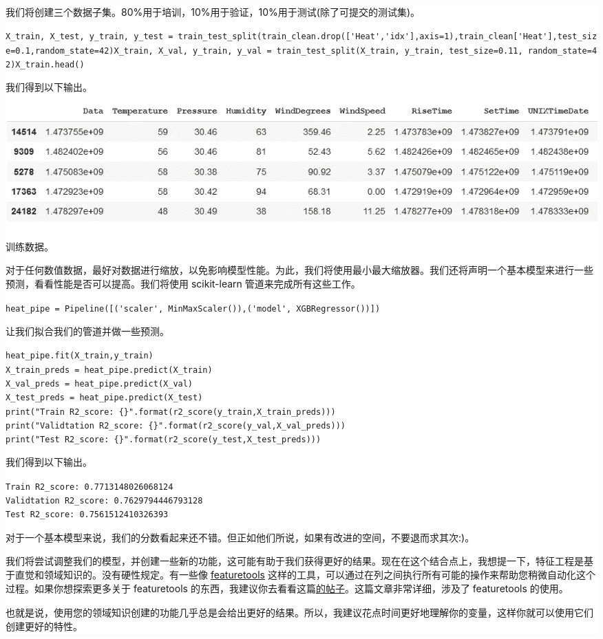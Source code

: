 我们将创建三个数据子集。80%用于培训，10%用于验证，10%用于测试(除了可提交的测试集)。

```
X_train, X_test, y_train, y_test = train_test_split(train_clean.drop(['Heat','idx'],axis=1),train_clean['Heat'],test_size=0.1,random_state=42)X_train, X_val, y_train, y_val = train_test_split(X_train, y_train, test_size=0.11, random_state=42)X_train.head()
```

我们得到以下输出。

![](img/dce4f488968aa6f6d9fd5a8668cb9ae7.png)

训练数据。

对于任何数值数据，最好对数据进行缩放，以免影响模型性能。为此，我们将使用最小最大缩放器。我们还将声明一个基本模型来进行一些预测，看看性能是否可以提高。我们将使用 scikit-learn 管道来完成所有这些工作。

```
heat_pipe = Pipeline([('scaler', MinMaxScaler()),('model', XGBRegressor())])
```

让我们拟合我们的管道并做一些预测。

```
heat_pipe.fit(X_train,y_train)
X_train_preds = heat_pipe.predict(X_train)
X_val_preds = heat_pipe.predict(X_val)
X_test_preds = heat_pipe.predict(X_test)
print("Train R2_score: {}".format(r2_score(y_train,X_train_preds)))
print("Validtation R2_score: {}".format(r2_score(y_val,X_val_preds)))
print("Test R2_score: {}".format(r2_score(y_test,X_test_preds)))
```

我们得到以下输出。

```
Train R2_score: 0.7713148026068124
Validtation R2_score: 0.7629794446793128
Test R2_score: 0.7561512410326393
```

对于一个基本模型来说，我们的分数看起来还不错。但正如他们所说，如果有改进的空间，不要退而求其次:)。

我们将尝试调整我们的模型，并创建一些新的功能，这可能有助于我们获得更好的结果。现在在这个结合点上，我想提一下，特征工程是基于直觉和领域知识的。没有硬性规定。有一些像 [featuretools](https://www.featuretools.com/) 这样的工具，可以通过在列之间执行所有可能的操作来帮助您稍微自动化这个过程。如果你想探索更多关于 featuretools 的东西，我建议你去看看这篇[的帖子](https://www.analyticsvidhya.com/blog/2018/08/guide-automated-feature-engineering-featuretools-python/)。这篇文章非常详细，涉及了 featuretools 的使用。

也就是说，使用您的领域知识创建的功能几乎总是会给出更好的结果。所以，我建议花点时间更好地理解你的变量，这样你就可以使用它们创建更好的特性。
